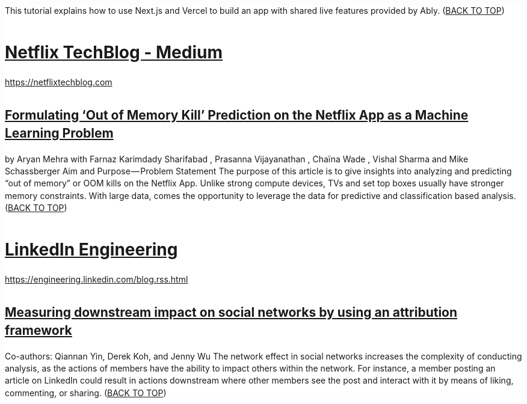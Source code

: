 
This tutorial explains how to use Next.js and Vercel to build an app with shared live features provided by Ably.
 ([BACK TO TOP](#toc_8285eb8dbe8769a4cbd29d5de2426478))



<a name="1d42798c577548f3ec05aa29ede8ebba" />

# [Netflix TechBlog - Medium](https://netflixtechblog.com?source=rss----2615bd06b42e---4)

https://netflixtechblog.com



<a name="67996f73f907b30b0da27436c64430a9" />

## [Formulating ‘Out of Memory Kill’ Prediction on the Netflix App as a Machine Learning Problem](https://netflixtechblog.com/formulating-out-of-memory-kill-prediction-on-the-netflix-app-as-a-machine-learning-problem-989599029109?source=rss----2615bd06b42e---4)


by Aryan Mehra with Farnaz Karimdady Sharifabad , Prasanna Vijayanathan , Chaïna Wade , Vishal Sharma and Mike Schassberger Aim and Purpose — Problem Statement The purpose of this article is to give insights into analyzing and predicting “out of memory” or OOM kills on the Netflix App. Unlike strong compute devices, TVs and set top boxes usually have stronger memory constraints. With large data, comes the opportunity to leverage the data for predictive and classification based analysis.
 ([BACK TO TOP](#toc_67996f73f907b30b0da27436c64430a9))



<a name="cb52061ed8ae25390194f1ad803b1b64" />

# [LinkedIn Engineering](https://engineering.linkedin.com/blog.rss.html)

https://engineering.linkedin.com/blog.rss.html



<a name="979f81fb797830377391b997796d828e" />

## [Measuring downstream impact on social networks by using an attribution framework](https://engineering.linkedin.com/blog/2022/measuring-downstream-impact-on-social-networks)


Co-authors: Qiannan Yin, Derek Koh, and Jenny Wu The network effect in social networks increases the complexity of conducting analysis, as the actions of members have the ability to impact others within the network. For instance, a member posting an article on LinkedIn could result in actions downstream where other members see the post and interact with it by means of liking, commenting, or sharing.
 ([BACK TO TOP](#toc_979f81fb797830377391b997796d828e))
